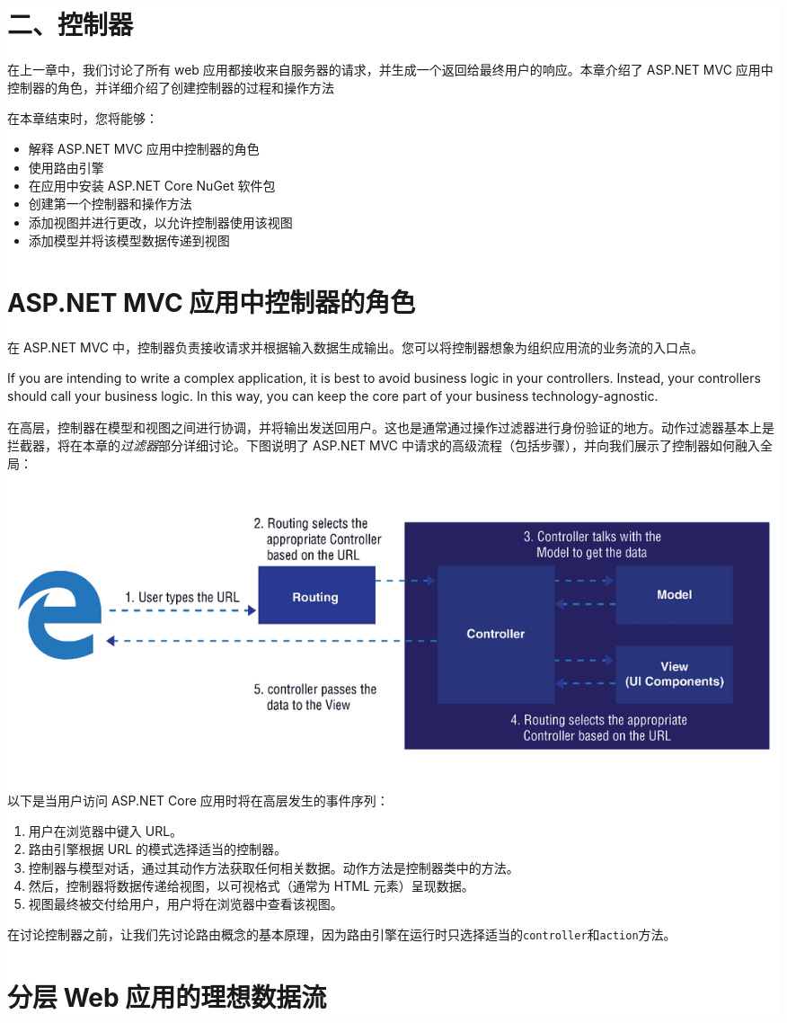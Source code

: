 # 二、控制器

在上一章中，我们讨论了所有 web 应用都接收来自服务器的请求，并生成一个返回给最终用户的响应。本章介绍了 ASP.NET MVC 应用中控制器的角色，并详细介绍了创建控制器的过程和操作方法

在本章结束时，您将能够：

*   解释 ASP.NET MVC 应用中控制器的角色
*   使用路由引擎
*   在应用中安装 ASP.NET Core NuGet 软件包
*   创建第一个控制器和操作方法
*   添加视图并进行更改，以允许控制器使用该视图
*   添加模型并将该模型数据传递到视图

# ASP.NET MVC 应用中控制器的角色

在 ASP.NET MVC 中，控制器负责接收请求并根据输入数据生成输出。您可以将控制器想象为组织应用流的业务流的入口点。

If you are intending to write a complex application, it is best to avoid business logic in your controllers. Instead, your controllers should call your business logic. In this way, you can keep the core part of your business technology-agnostic.

在高层，控制器在模型和视图之间进行协调，并将输出发送回用户。这也是通常通过操作过滤器进行身份验证的地方。动作过滤器基本上是拦截器，将在本章的*过滤器*部分详细讨论。下图说明了 ASP.NET MVC 中请求的高级流程（包括步骤），并向我们展示了控制器如何融入全局：

![](img/e41adf4a-2cd7-448e-b2e6-2e2c47675b9c.png)

以下是当用户访问 ASP.NET Core 应用时将在高层发生的事件序列：

1.  用户在浏览器中键入 URL。
2.  路由引擎根据 URL 的模式选择适当的控制器。
3.  控制器与模型对话，通过其动作方法获取任何相关数据。动作方法是控制器类中的方法。
4.  然后，控制器将数据传递给视图，以可视格式（通常为 HTML 元素）呈现数据。
5.  视图最终被交付给用户，用户将在浏览器中查看该视图。

在讨论控制器之前，让我们先讨论路由概念的基本原理，因为路由引擎在运行时只选择适当的`controller`和`action`方法。

# 分层 Web 应用的理想数据流
